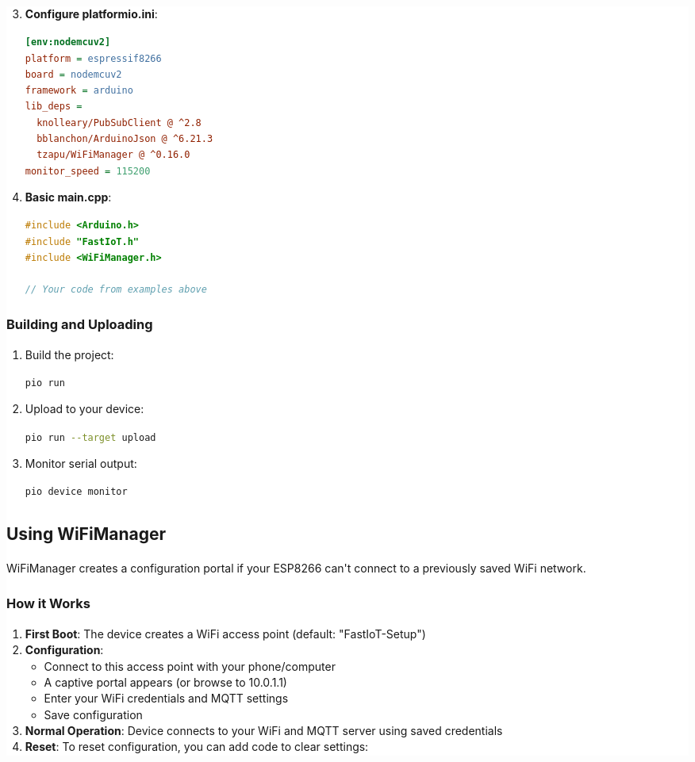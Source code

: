 3. **Configure platformio.ini**:

   ```ini
   [env:nodemcuv2]
   platform = espressif8266
   board = nodemcuv2
   framework = arduino
   lib_deps =
     knolleary/PubSubClient @ ^2.8
     bblanchon/ArduinoJson @ ^6.21.3
     tzapu/WiFiManager @ ^0.16.0
   monitor_speed = 115200
   ```

4. **Basic main.cpp**:

   ```cpp
   #include <Arduino.h>
   #include "FastIoT.h"
   #include <WiFiManager.h>

   // Your code from examples above
   ```

### Building and Uploading

1. Build the project:

   ```bash
   pio run
   ```

2. Upload to your device:

   ```bash
   pio run --target upload
   ```

3. Monitor serial output:

   ```bash
   pio device monitor
   ```

## Using WiFiManager

WiFiManager creates a configuration portal if your ESP8266 can't connect to a previously saved WiFi network.

### How it Works

1. **First Boot**: The device creates a WiFi access point (default: "FastIoT-Setup")
2. **Configuration**:
   - Connect to this access point with your phone/computer
   - A captive portal appears (or browse to 10.0.1.1)
   - Enter your WiFi credentials and MQTT settings
   - Save configuration
3. **Normal Operation**: Device connects to your WiFi and MQTT server using saved credentials
4. **Reset**: To reset configuration, you can add code to clear settings:

